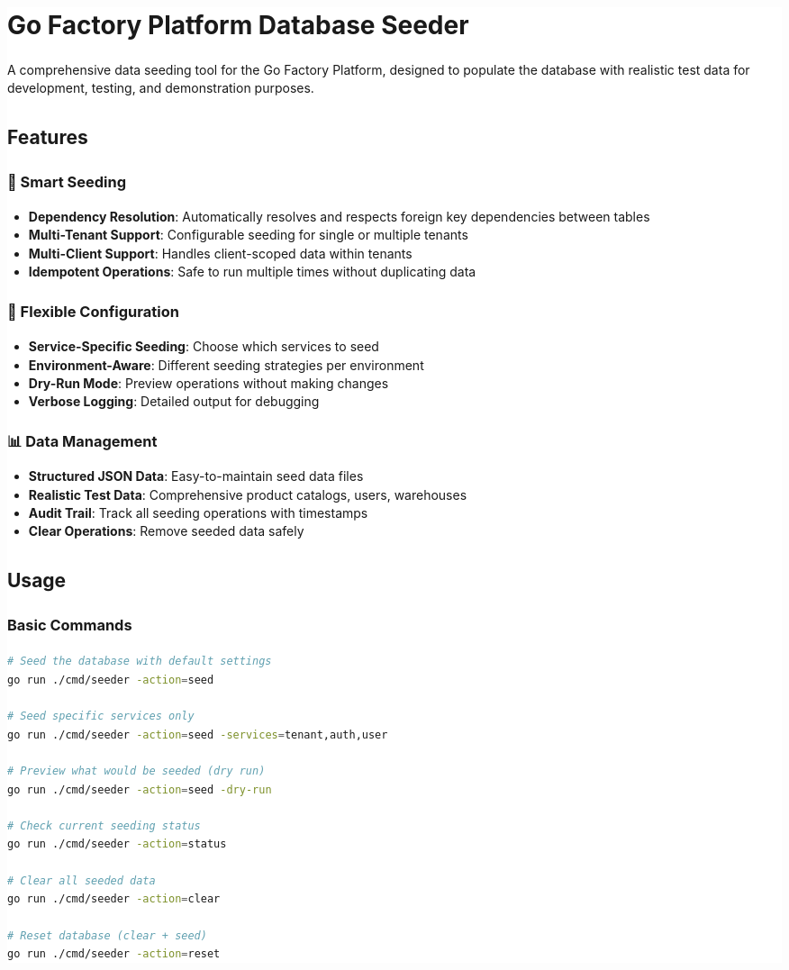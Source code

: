 # Go Factory Platform Database Seeder

A comprehensive data seeding tool for the Go Factory Platform, designed to populate the database with realistic test data for development, testing, and demonstration purposes.

## Features

### 🌱 Smart Seeding
- **Dependency Resolution**: Automatically resolves and respects foreign key dependencies between tables
- **Multi-Tenant Support**: Configurable seeding for single or multiple tenants
- **Multi-Client Support**: Handles client-scoped data within tenants
- **Idempotent Operations**: Safe to run multiple times without duplicating data

### 🔧 Flexible Configuration
- **Service-Specific Seeding**: Choose which services to seed
- **Environment-Aware**: Different seeding strategies per environment
- **Dry-Run Mode**: Preview operations without making changes
- **Verbose Logging**: Detailed output for debugging

### 📊 Data Management
- **Structured JSON Data**: Easy-to-maintain seed data files
- **Realistic Test Data**: Comprehensive product catalogs, users, warehouses
- **Audit Trail**: Track all seeding operations with timestamps
- **Clear Operations**: Remove seeded data safely

## Usage

### Basic Commands

```bash
# Seed the database with default settings
go run ./cmd/seeder -action=seed

# Seed specific services only
go run ./cmd/seeder -action=seed -services=tenant,auth,user

# Preview what would be seeded (dry run)
go run ./cmd/seeder -action=seed -dry-run

# Check current seeding status
go run ./cmd/seeder -action=status

# Clear all seeded data
go run ./cmd/seeder -action=clear

# Reset database (clear + seed)
go run ./cmd/seeder -action=reset
```
